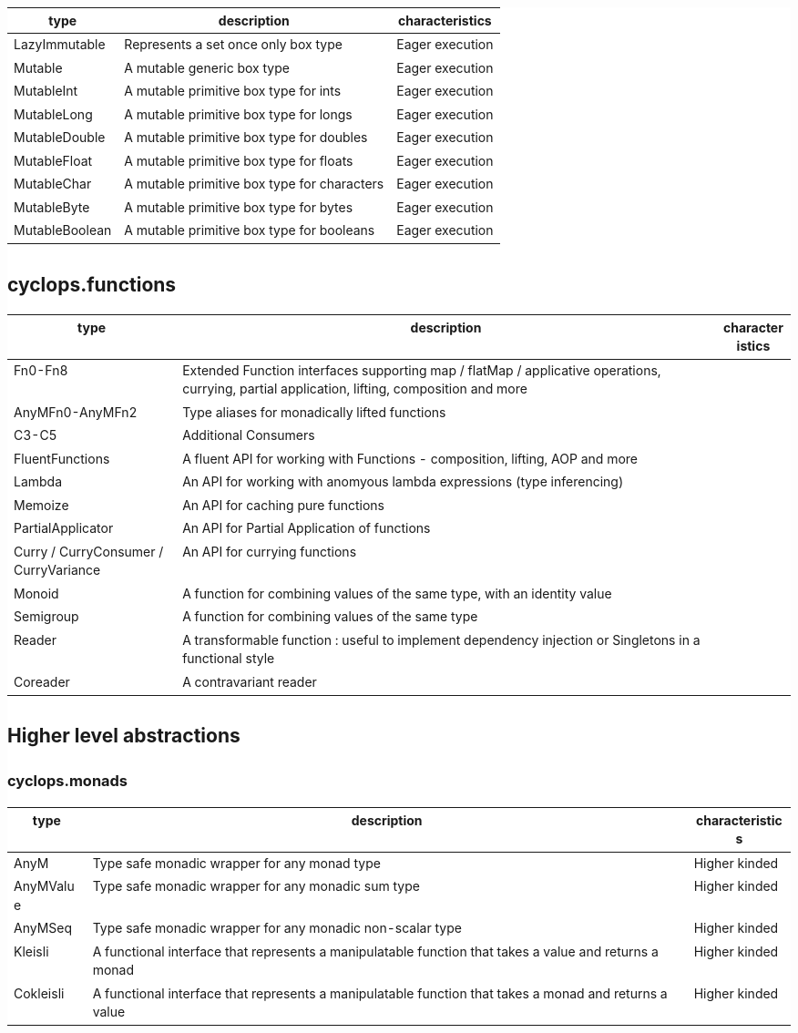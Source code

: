 | type | description | characteristics |
|------|-------------|-----------------|
| LazyImmutable     | Represents a set once only box type            | Eager execution                 |
| Mutable     | A mutable generic box type           | Eager execution                 |
| MutableInt     | A mutable primitive box type for ints          | Eager execution                 |
| MutableLong     | A mutable primitive box type for longs         | Eager execution                 |
| MutableDouble     | A mutable primitive box type for doubles        | Eager execution                 |
| MutableFloat     | A mutable primitive box type for floats        | Eager execution                 |
| MutableChar     | A mutable primitive box type for characters     | Eager execution                 |
| MutableByte     | A mutable primitive box type for bytes        | Eager execution                 |
| MutableBoolean     | A mutable primitive box type for booleans        | Eager execution                 |

## cyclops.functions

| type | description | characteristics |
|------|-------------|-----------------|
| Fn0-Fn8     | Extended Function interfaces supporting map / flatMap / applicative operations, currying, partial application, lifting, composition and more           |                  |
| AnyMFn0-AnyMFn2     | Type aliases for monadically lifted functions          |                  |
| C3-C5     | Additional Consumers           |                  |
| FluentFunctions     | A fluent API for working with Functions - composition, lifting, AOP and more           |                  |
| Lambda    | An API for working with anomyous lambda expressions (type inferencing)          |                  |
| Memoize     | An API for caching pure functions         |                 |
| PartialApplicator     | An API for Partial Application of functions       |                  |
| Curry / CurryConsumer / CurryVariance     | An API for currying functions        |                  |
| Monoid     | A function for combining values of the same type, with an identity value     |                  |
| Semigroup     | A function for combining values of the same type        |                 |
| Reader     | A transformable function : useful to implement dependency injection or Singletons in a functional style            |                 |
| Coreader     | A contravariant reader            |                 |


## Higher level abstractions

### cyclops.monads

| type | description | characteristics |
|------|-------------|-----------------|
| AnyM     | Type safe monadic wrapper for any monad type            | Higher kinded                 |
| AnyMValue     | Type safe monadic wrapper for any monadic sum type            | Higher kinded                 |
| AnyMSeq     | Type safe monadic wrapper for any monadic non-scalar type            | Higher kinded                 |
| Kleisli    | A functional interface that represents a manipulatable function that takes a  value and returns a monad            | Higher kinded                 |
| Cokleisli    | A functional interface that represents a manipulatable function that takes a monad and returns a value           | Higher kinded                 |
